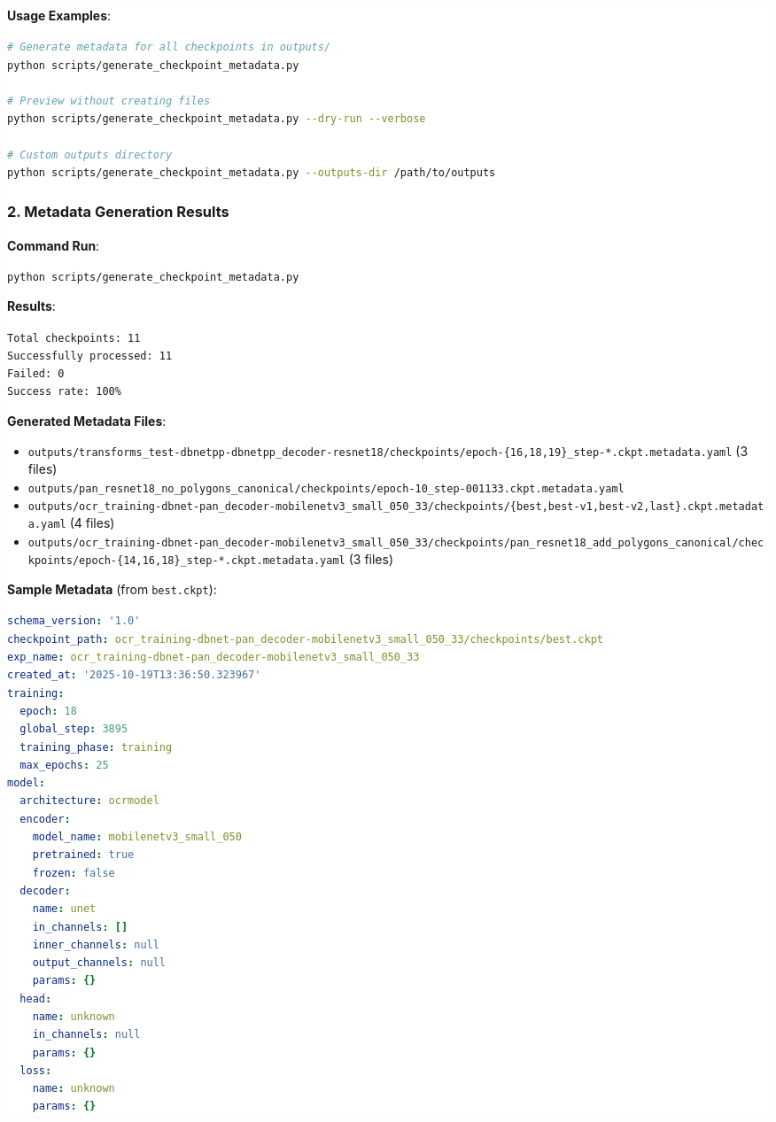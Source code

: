 **Usage Examples**:

```bash
# Generate metadata for all checkpoints in outputs/
python scripts/generate_checkpoint_metadata.py

# Preview without creating files
python scripts/generate_checkpoint_metadata.py --dry-run --verbose

# Custom outputs directory
python scripts/generate_checkpoint_metadata.py --outputs-dir /path/to/outputs
```

### 2. Metadata Generation Results

**Command Run**:
```bash
python scripts/generate_checkpoint_metadata.py
```

**Results**:
```
Total checkpoints: 11
Successfully processed: 11
Failed: 0
Success rate: 100%
```

**Generated Metadata Files**:
- `outputs/transforms_test-dbnetpp-dbnetpp_decoder-resnet18/checkpoints/epoch-{16,18,19}_step-*.ckpt.metadata.yaml` (3 files)
- `outputs/pan_resnet18_no_polygons_canonical/checkpoints/epoch-10_step-001133.ckpt.metadata.yaml`
- `outputs/ocr_training-dbnet-pan_decoder-mobilenetv3_small_050_33/checkpoints/{best,best-v1,best-v2,last}.ckpt.metadata.yaml` (4 files)
- `outputs/ocr_training-dbnet-pan_decoder-mobilenetv3_small_050_33/checkpoints/pan_resnet18_add_polygons_canonical/checkpoints/epoch-{14,16,18}_step-*.ckpt.metadata.yaml` (3 files)

**Sample Metadata** (from `best.ckpt`):
```yaml
schema_version: '1.0'
checkpoint_path: ocr_training-dbnet-pan_decoder-mobilenetv3_small_050_33/checkpoints/best.ckpt
exp_name: ocr_training-dbnet-pan_decoder-mobilenetv3_small_050_33
created_at: '2025-10-19T13:36:50.323967'
training:
  epoch: 18
  global_step: 3895
  training_phase: training
  max_epochs: 25
model:
  architecture: ocrmodel
  encoder:
    model_name: mobilenetv3_small_050
    pretrained: true
    frozen: false
  decoder:
    name: unet
    in_channels: []
    inner_channels: null
    output_channels: null
    params: {}
  head:
    name: unknown
    in_channels: null
    params: {}
  loss:
    name: unknown
    params: {}
```